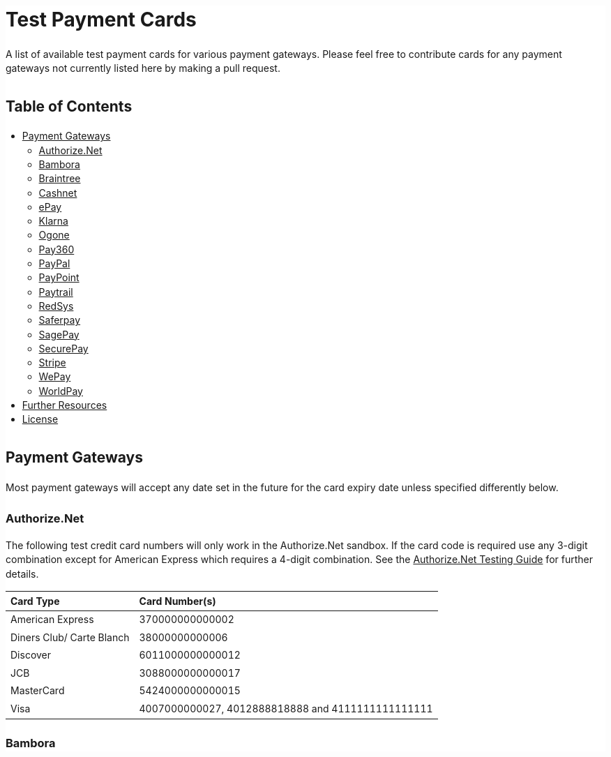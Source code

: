 Test Payment Cards
==================

A list of available test payment cards for various payment gateways. Please feel free to contribute cards for any payment gateways not currently listed here by making a pull request.

## Table of Contents

- [Payment Gateways](#payment-gateways)
    - [Authorize.Net](#authorizenet)
    - [Bambora](#bambora)
    - [Braintree](#braintree)
    - [Cashnet](#cashnet)
    - [ePay](#epay)
    - [Klarna](#klarna)
    - [Ogone](#ogone)
    - [Pay360](#pay360)
    - [PayPal](#paypal)
    - [PayPoint](#paypoint)
    - [Paytrail](#paytrail)
    - [RedSys](#redsys)
    - [Saferpay](#saferpay)
    - [SagePay](#sagepay)
    - [SecurePay](#securepay)
    - [Stripe](#stripe)
    - [WePay](#wepay)
    - [WorldPay](#worldpay)
- [Further Resources](#further-resources)
- [License](#license)

## Payment Gateways

Most payment gateways will accept any date set in the future for the card expiry date unless specified differently below.

### Authorize.Net

The following test credit card numbers will only work in the Authorize.Net sandbox. If the card code is required use any 3-digit combination except for American Express which requires a 4-digit combination. See the [Authorize.Net Testing Guide](http://developer.authorize.net/hello_world/testing_guide/) for further details.

Card Type                 | Card Number(s)
:-------------------------|:--------------------------------------------------
American Express          | 370000000000002
Diners Club/ Carte Blanch | 38000000000006
Discover                  | 6011000000000012
JCB                       | 3088000000000017
MasterCard                | 5424000000000015
Visa                      | 4007000000027, 4012888818888 and 4111111111111111

### Bambora
